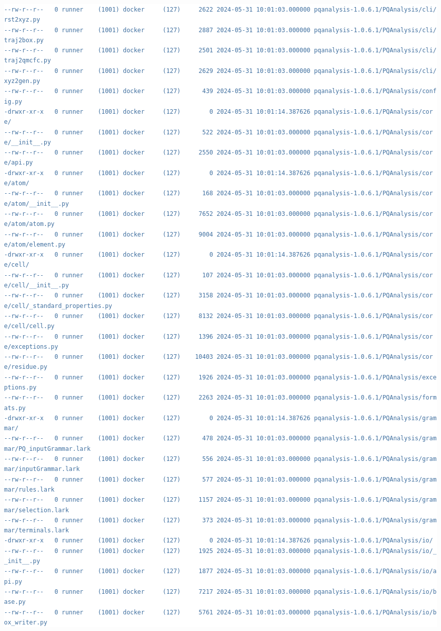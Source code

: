 ```diff
--rw-r--r--   0 runner    (1001) docker     (127)     2622 2024-05-31 10:01:03.000000 pqanalysis-1.0.6.1/PQAnalysis/cli/rst2xyz.py
--rw-r--r--   0 runner    (1001) docker     (127)     2887 2024-05-31 10:01:03.000000 pqanalysis-1.0.6.1/PQAnalysis/cli/traj2box.py
--rw-r--r--   0 runner    (1001) docker     (127)     2501 2024-05-31 10:01:03.000000 pqanalysis-1.0.6.1/PQAnalysis/cli/traj2qmcfc.py
--rw-r--r--   0 runner    (1001) docker     (127)     2629 2024-05-31 10:01:03.000000 pqanalysis-1.0.6.1/PQAnalysis/cli/xyz2gen.py
--rw-r--r--   0 runner    (1001) docker     (127)      439 2024-05-31 10:01:03.000000 pqanalysis-1.0.6.1/PQAnalysis/config.py
-drwxr-xr-x   0 runner    (1001) docker     (127)        0 2024-05-31 10:01:14.387626 pqanalysis-1.0.6.1/PQAnalysis/core/
--rw-r--r--   0 runner    (1001) docker     (127)      522 2024-05-31 10:01:03.000000 pqanalysis-1.0.6.1/PQAnalysis/core/__init__.py
--rw-r--r--   0 runner    (1001) docker     (127)     2550 2024-05-31 10:01:03.000000 pqanalysis-1.0.6.1/PQAnalysis/core/api.py
-drwxr-xr-x   0 runner    (1001) docker     (127)        0 2024-05-31 10:01:14.387626 pqanalysis-1.0.6.1/PQAnalysis/core/atom/
--rw-r--r--   0 runner    (1001) docker     (127)      168 2024-05-31 10:01:03.000000 pqanalysis-1.0.6.1/PQAnalysis/core/atom/__init__.py
--rw-r--r--   0 runner    (1001) docker     (127)     7652 2024-05-31 10:01:03.000000 pqanalysis-1.0.6.1/PQAnalysis/core/atom/atom.py
--rw-r--r--   0 runner    (1001) docker     (127)     9004 2024-05-31 10:01:03.000000 pqanalysis-1.0.6.1/PQAnalysis/core/atom/element.py
-drwxr-xr-x   0 runner    (1001) docker     (127)        0 2024-05-31 10:01:14.387626 pqanalysis-1.0.6.1/PQAnalysis/core/cell/
--rw-r--r--   0 runner    (1001) docker     (127)      107 2024-05-31 10:01:03.000000 pqanalysis-1.0.6.1/PQAnalysis/core/cell/__init__.py
--rw-r--r--   0 runner    (1001) docker     (127)     3158 2024-05-31 10:01:03.000000 pqanalysis-1.0.6.1/PQAnalysis/core/cell/_standard_properties.py
--rw-r--r--   0 runner    (1001) docker     (127)     8132 2024-05-31 10:01:03.000000 pqanalysis-1.0.6.1/PQAnalysis/core/cell/cell.py
--rw-r--r--   0 runner    (1001) docker     (127)     1396 2024-05-31 10:01:03.000000 pqanalysis-1.0.6.1/PQAnalysis/core/exceptions.py
--rw-r--r--   0 runner    (1001) docker     (127)    10403 2024-05-31 10:01:03.000000 pqanalysis-1.0.6.1/PQAnalysis/core/residue.py
--rw-r--r--   0 runner    (1001) docker     (127)     1926 2024-05-31 10:01:03.000000 pqanalysis-1.0.6.1/PQAnalysis/exceptions.py
--rw-r--r--   0 runner    (1001) docker     (127)     2263 2024-05-31 10:01:03.000000 pqanalysis-1.0.6.1/PQAnalysis/formats.py
-drwxr-xr-x   0 runner    (1001) docker     (127)        0 2024-05-31 10:01:14.387626 pqanalysis-1.0.6.1/PQAnalysis/grammar/
--rw-r--r--   0 runner    (1001) docker     (127)      478 2024-05-31 10:01:03.000000 pqanalysis-1.0.6.1/PQAnalysis/grammar/PQ_inputGrammar.lark
--rw-r--r--   0 runner    (1001) docker     (127)      556 2024-05-31 10:01:03.000000 pqanalysis-1.0.6.1/PQAnalysis/grammar/inputGrammar.lark
--rw-r--r--   0 runner    (1001) docker     (127)      577 2024-05-31 10:01:03.000000 pqanalysis-1.0.6.1/PQAnalysis/grammar/rules.lark
--rw-r--r--   0 runner    (1001) docker     (127)     1157 2024-05-31 10:01:03.000000 pqanalysis-1.0.6.1/PQAnalysis/grammar/selection.lark
--rw-r--r--   0 runner    (1001) docker     (127)      373 2024-05-31 10:01:03.000000 pqanalysis-1.0.6.1/PQAnalysis/grammar/terminals.lark
-drwxr-xr-x   0 runner    (1001) docker     (127)        0 2024-05-31 10:01:14.387626 pqanalysis-1.0.6.1/PQAnalysis/io/
--rw-r--r--   0 runner    (1001) docker     (127)     1925 2024-05-31 10:01:03.000000 pqanalysis-1.0.6.1/PQAnalysis/io/__init__.py
--rw-r--r--   0 runner    (1001) docker     (127)     1877 2024-05-31 10:01:03.000000 pqanalysis-1.0.6.1/PQAnalysis/io/api.py
--rw-r--r--   0 runner    (1001) docker     (127)     7217 2024-05-31 10:01:03.000000 pqanalysis-1.0.6.1/PQAnalysis/io/base.py
--rw-r--r--   0 runner    (1001) docker     (127)     5761 2024-05-31 10:01:03.000000 pqanalysis-1.0.6.1/PQAnalysis/io/box_writer.py
```